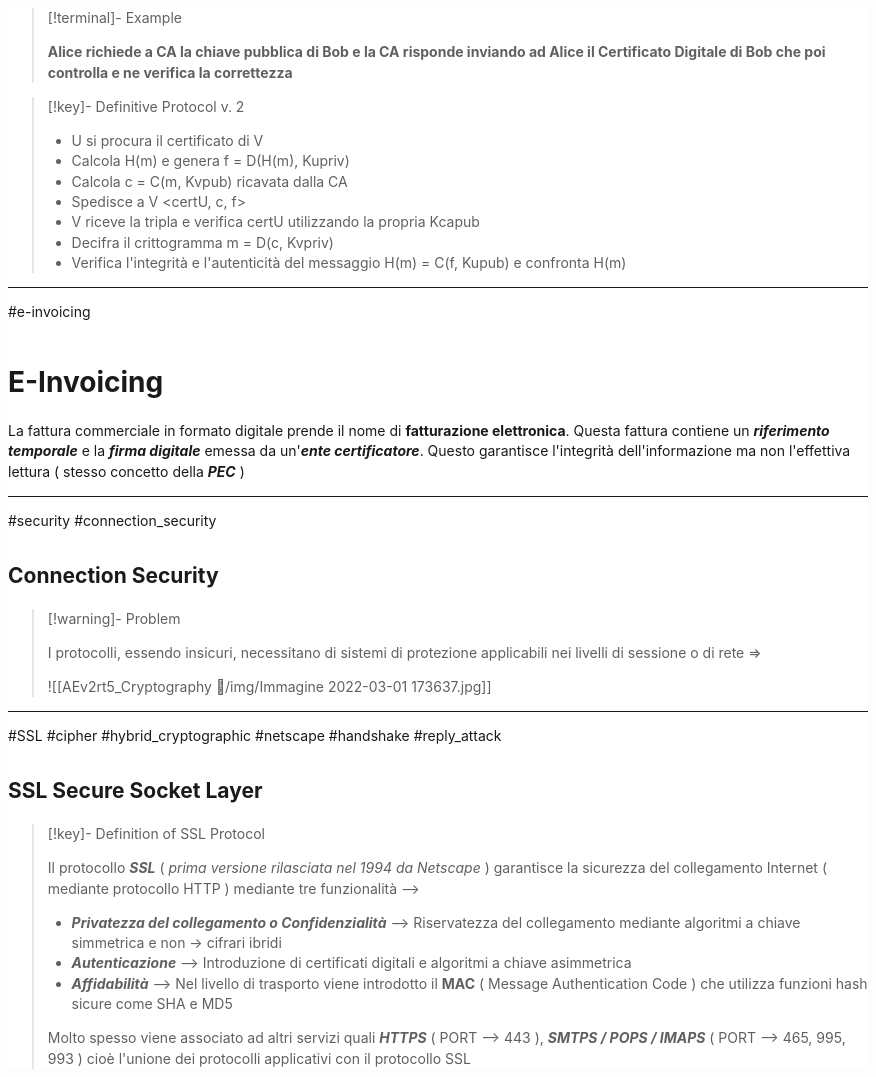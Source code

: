 > [!terminal]- Example
> 
> **Alice richiede a CA la chiave pubblica di Bob e la CA risponde inviando ad Alice il Certificato Digitale di Bob che poi controlla e ne verifica la correttezza**
> 

> [!key]- Definitive Protocol v. 2
> 
> - U si procura il certificato di V
> - Calcola H(m) e genera f = D(H(m), Kupriv)
> - Calcola c = C(m, Kvpub) ricavata dalla CA
> - Spedisce a V <certU, c, f> 
> - V riceve la tripla e verifica certU utilizzando la propria Kcapub
> - Decifra il crittogramma m = D(c, Kvpriv) 
> - Verifica l'integrità e l'autenticità del messaggio H(m) = C(f, Kupub) e confronta H(m)
> 

---
#e-invoicing
# E-Invoicing

La fattura commerciale in formato digitale prende il nome di **fatturazione elettronica**. Questa fattura contiene un ***riferimento temporale*** e la ***firma digitale*** emessa da un'***ente certificatore***. Questo garantisce l'integrità dell'informazione ma non l'effettiva lettura ( stesso concetto della ***PEC*** )

---
#security #connection_security 
## Connection Security

> [!warning]- Problem
> 
> I protocolli, essendo insicuri, necessitano di sistemi di protezione applicabili nei livelli di sessione o di rete =>
> 
> ![[AEv2rt5_Cryptography 🔢/img/Immagine 2022-03-01 173637.jpg]]
> 

---
#SSL #cipher #hybrid_cryptographic #netscape #handshake #reply_attack
## SSL Secure Socket Layer

> [!key]- Definition of SSL Protocol
> 
> Il protocollo ***SSL*** ( *prima versione rilasciata nel 1994 da Netscape* ) garantisce la sicurezza del collegamento Internet ( mediante protocollo HTTP ) mediante tre funzionalità -->
> 
> - ***Privatezza del collegamento o Confidenzialità*** --> Riservatezza del collegamento mediante algoritmi a chiave simmetrica e non -> cifrari ibridi
> - ***Autenticazione*** --> Introduzione di certificati digitali e algoritmi a chiave asimmetrica
> - ***Affidabilità*** --> Nel livello di trasporto viene introdotto il **MAC** ( Message Authentication Code ) che utilizza funzioni hash sicure come SHA e MD5
> 
> Molto spesso viene associato ad altri servizi quali ***HTTPS*** ( PORT --> 443 ), ***SMTPS / POPS / IMAPS*** ( PORT --> 465, 995, 993 ) cioè l'unione dei protocolli applicativi con il protocollo SSL
> 
